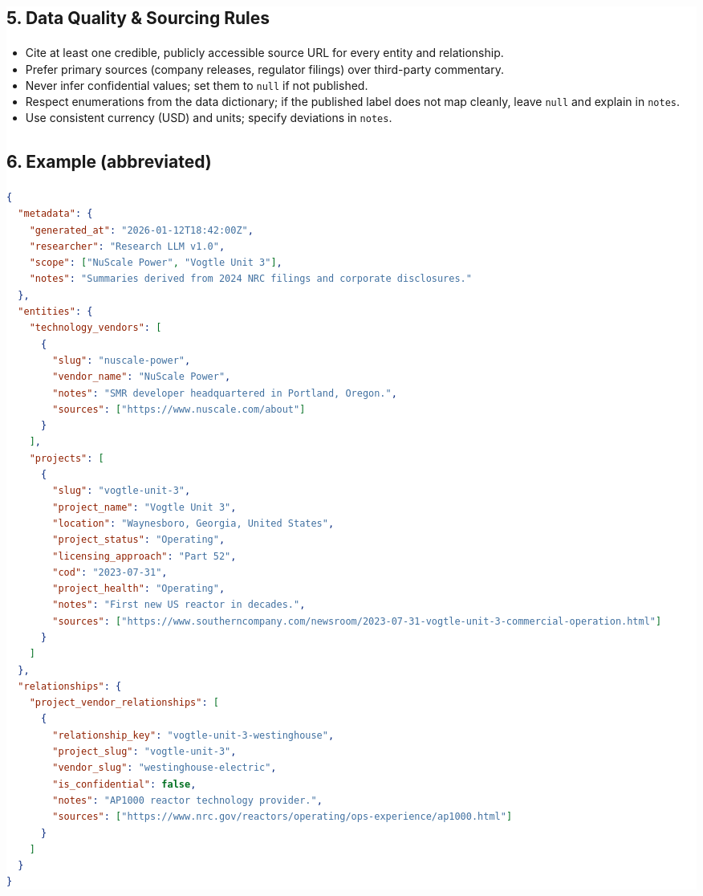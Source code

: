 ## 5. Data Quality & Sourcing Rules
- Cite at least one credible, publicly accessible source URL for every entity and relationship.
- Prefer primary sources (company releases, regulator filings) over third-party commentary.
- Never infer confidential values; set them to `null` if not published.
- Respect enumerations from the data dictionary; if the published label does not map cleanly, leave `null` and explain in `notes`.
- Use consistent currency (USD) and units; specify deviations in `notes`.

## 6. Example (abbreviated)
```json
{
  "metadata": {
    "generated_at": "2026-01-12T18:42:00Z",
    "researcher": "Research LLM v1.0",
    "scope": ["NuScale Power", "Vogtle Unit 3"],
    "notes": "Summaries derived from 2024 NRC filings and corporate disclosures."
  },
  "entities": {
    "technology_vendors": [
      {
        "slug": "nuscale-power",
        "vendor_name": "NuScale Power",
        "notes": "SMR developer headquartered in Portland, Oregon.",
        "sources": ["https://www.nuscale.com/about"]
      }
    ],
    "projects": [
      {
        "slug": "vogtle-unit-3",
        "project_name": "Vogtle Unit 3",
        "location": "Waynesboro, Georgia, United States",
        "project_status": "Operating",
        "licensing_approach": "Part 52",
        "cod": "2023-07-31",
        "project_health": "Operating",
        "notes": "First new US reactor in decades.",
        "sources": ["https://www.southerncompany.com/newsroom/2023-07-31-vogtle-unit-3-commercial-operation.html"]
      }
    ]
  },
  "relationships": {
    "project_vendor_relationships": [
      {
        "relationship_key": "vogtle-unit-3-westinghouse",
        "project_slug": "vogtle-unit-3",
        "vendor_slug": "westinghouse-electric",
        "is_confidential": false,
        "notes": "AP1000 reactor technology provider.",
        "sources": ["https://www.nrc.gov/reactors/operating/ops-experience/ap1000.html"]
      }
    ]
  }
}
```
